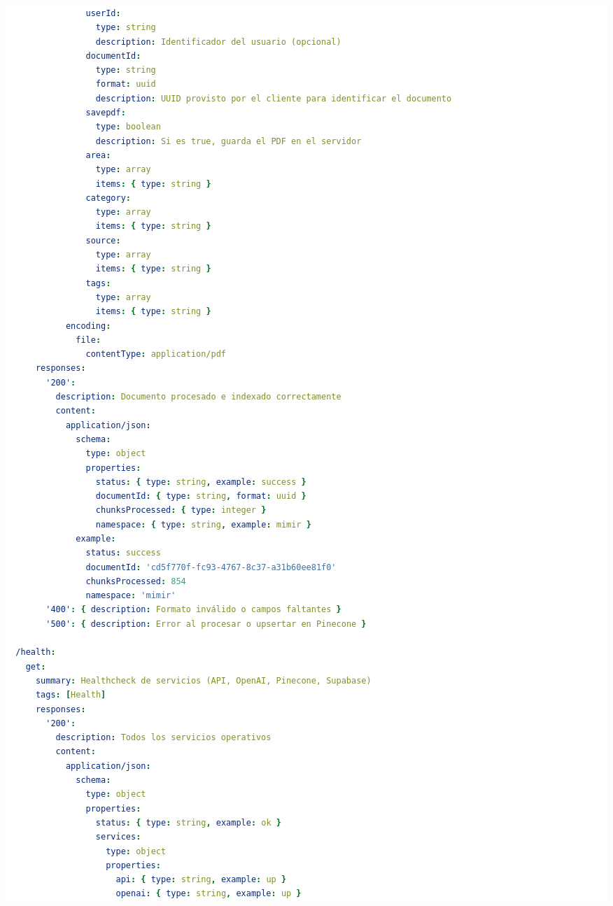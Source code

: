 ```yaml
                userId:
                  type: string
                  description: Identificador del usuario (opcional)
                documentId:
                  type: string
                  format: uuid
                  description: UUID provisto por el cliente para identificar el documento
                savepdf:
                  type: boolean
                  description: Si es true, guarda el PDF en el servidor
                area:
                  type: array
                  items: { type: string }
                category:
                  type: array
                  items: { type: string }
                source:
                  type: array
                  items: { type: string }
                tags:
                  type: array
                  items: { type: string }
            encoding:
              file:
                contentType: application/pdf
      responses:
        '200':
          description: Documento procesado e indexado correctamente
          content:
            application/json:
              schema:
                type: object
                properties:
                  status: { type: string, example: success }
                  documentId: { type: string, format: uuid }
                  chunksProcessed: { type: integer }
                  namespace: { type: string, example: mimir }
              example:
                status: success
                documentId: 'cd5f770f-fc93-4767-8c37-a31b60ee81f0'
                chunksProcessed: 854
                namespace: 'mimir'
        '400': { description: Formato inválido o campos faltantes }
        '500': { description: Error al procesar o upsertar en Pinecone }

  /health:
    get:
      summary: Healthcheck de servicios (API, OpenAI, Pinecone, Supabase)
      tags: [Health]
      responses:
        '200':
          description: Todos los servicios operativos
          content:
            application/json:
              schema:
                type: object
                properties:
                  status: { type: string, example: ok }
                  services:
                    type: object
                    properties:
                      api: { type: string, example: up }
                      openai: { type: string, example: up }
```
